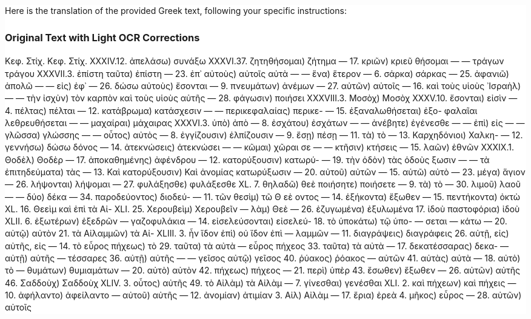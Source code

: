 Here is the translation of the provided Greek text, following your specific instructions:

### **Original Text with Light OCR Corrections**

Κεφ. Στίχ.                             Κεφ. Στίχ.
XXXIV.12. ἀπελάσω) συνάξω                  XXXVI.37. ζητηθήσομαι) ζήτημα
— 17. κριῶν) κριεῦ                              θήσομαι
— — τράγων τράγου                       XXXVII.3. ἐπίστη ταῦτα) ἐπίστη
— 23. ἐπ᾽ αὐτοὺς) αὐτοῖς                         αὐτὰ
— — ἕνα) ἕτερον                       — 6. σάρκα) σάρκας
— 25. ἀφανιῶ) ἀπολῶ                      — — εἰς) ἐφ᾽
— 26. δώσω αὐτοὺς) ἔσονται                 — 9. πνευμάτων) ἀνέμων
— 27. αὐτῶν) αὐτοῖς                      — 16. καὶ τοὺς υἱοὺς ᾿Ισραὴλ)
— — τὴν ἰσχὺν) τὸν καρπὸν                      καὶ τοὺς υἱοὺς αὐτῆς
— 28. φάγωσιν) ποιήσει                   XXXVIII.3. Μοσὸχ) Μοσὸχ
XXXV.10. ἔσονται) εἰσὶν                   — 4. πέλτας) πέλται
— 12. κατάβρωμα) κατάσχεσιν               — — περικεφαλαίας) περικε-
— 15. ἐξαναλωθήσεται) ἐξο-                       φαλαῖαι
     λεθρευθήσεται                       — — μαχαίραι) μάχαιρας
XXXVI.3. ὑπὸ) ἀπὸ                        — 8. ἐσχάτου) ἐσχάτων
— — ἀνέβητε) ἐγένεσθε                     — — ἐπὶ) εἰς
— — γλῶσσα) γλώσσης                     — — οὗτος) αὐτὸς
— 8. ἐγγίζουσιν) ἐλπίζουσιν                 — 9. ἔσῃ) πέσῃ
— 11. τὰ) τὸ                            — 13. Καρχηδόνιοι) Χαλκη-
— 12. γεννήσω) δώσω                             δόνος
— 14. ἀτεκνώσεις) ἀτεκνώσει                 — — κῶμαι) χῶραι
     σε                                — — κτῆσιν) κτήσεις
— 15. λαῶν) ἐθνῶν                       XXXIX.1. Θοδὲλ) Θοδὲρ
— 17. ἀποκαθημένης) ἀφένδρου               — 12. κατορύξουσιν) κατωρύ-
— 19. τὴν ὁδὸν) τὰς ὁδοὺς                       ξωσιν
— — τὰ ἐπιτηδεύματα) τὰς                  — 13. Καὶ κατορύξουσιν) Καὶ
     ἀνομίας                                κατωρύξωσιν
— 20. αὐτοῦ) αὐτῶν                      — 15. αὐτῶ) αὐτὸ
— 23. μέγα) ἅγιον                       — 26. λήψονται) λήψομαι
— 27. φυλάξησθε) φυλάξεσθε             XL. 7. θηλαδῶ) θεὲ
     ποιήσητε) ποιήσετε                 — 9. τὰ) τὸ
— 30. λιμοῦ) λαοῦ                       — — δύο) δέκα
— 34. παροδεύοντος) διοδεύ-                 — 11. τῶν θεσὶμ) τῶ Θ εὲ
     οντος                             — 14. ἑξήκοντα) ἔξωθεν
                                       — 15. πεντήκοντα) ὀκτὼ
XL. 16. Θεεὶμ καὶ ἐπὶ τὰ Αἰ-         XLI. 25. Χερουβεὶμ) Χερουβεῖν
    — λὰμ) Θεὲ                         — 26. ἐζυγωμένα) ἐξυλωμένα
    17. ἰδοὺ παστοφόρια) ἰδοὺ           XLII. 6. ἐξωτέρων) ἐξεδρῶν
    — γαζοφυλάκια                     — 14. εἰσελεύσονται) εἰσελεύ-
    18. τὸ ὑποκάτω) τῷ ὑπο-           — σεται
    — κάτω                           — 20. αὐτῷ) αὐτὸν
    21. τὰ Αἰλαμμῶν) τὰ Αἰ-           XLIII. 3. ἦν ἴδον ἐπὶ) οὐ ἴδον ἐπὶ
    — λαμμῶν                         — 11. διαγράψεις) διαγράφεις
    26. αὐτῇ, εἰς) αὐτῆς, εἰς          — 14. τὸ εὖρος πήχεως) τὸ
    29. ταῦτα) τὰ αὐτὰ                 — εὖρος πήχεος
    33. ταῦτα) τὰ αὐτὰ                 — 17. δεκατέσσαρας) δεκα-
    — αὐτῇ) αὐτῆς                     — τέσσαρες
    36. αὐτῇ) αὐτῆς                     — — γεῖσος αὐτῷ) γεῖσος
    40. ῥύακος) ῥόακος                 — αὐτῶν
    41. αὐτὰς) αὐτὰ                     — 18. αὐτὸ) τὸ
    — θυμάτων) θυμιαμάτων             — 20. αὐτὸ) αὐτὸν
    42. πήχεως) πήχεος                 — 21. περὶ) ὑπὲρ
    43. ἔσωθεν) ἔξωθεν                 — 26. αὐτῶν) αὐτῆς
    46. Σαδδοὺχ) Σαδδοὺχ               XLIV. 3. οὗτος) αὐτῆς
    49. τὸ Αἰλὰμ) τὰ Αἰλὰμ             — 7. γίνεσθαι) γενέσθαι
XLI. 2. καὶ πήχεων) καὶ πήχεις       — 10. ἀφήλαντο) ἀφείλαντο
    — αὐτοῦ) αὐτῆς                     — 12. ἀνομίαν) ἀτιμίαν
    3. Αἰλ) Αἰλὰμ                       — 17. ἔρια) ἐρεὰ
    4. μῆκος) εὖρος                     — 28. αὐτῶν) αὐτοῖς